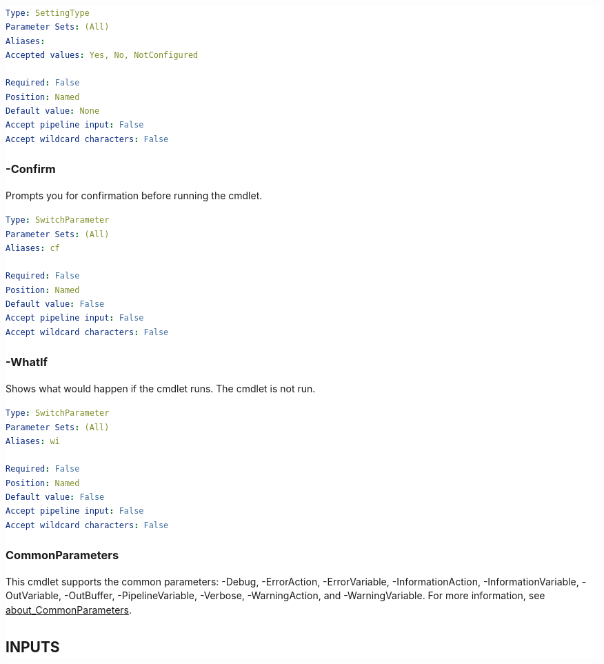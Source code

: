 ```yaml
Type: SettingType
Parameter Sets: (All)
Aliases:
Accepted values: Yes, No, NotConfigured

Required: False
Position: Named
Default value: None
Accept pipeline input: False
Accept wildcard characters: False
```

### -Confirm
Prompts you for confirmation before running the cmdlet.

```yaml
Type: SwitchParameter
Parameter Sets: (All)
Aliases: cf

Required: False
Position: Named
Default value: False
Accept pipeline input: False
Accept wildcard characters: False
```

### -WhatIf
Shows what would happen if the cmdlet runs.
The cmdlet is not run.

```yaml
Type: SwitchParameter
Parameter Sets: (All)
Aliases: wi

Required: False
Position: Named
Default value: False
Accept pipeline input: False
Accept wildcard characters: False
```

### CommonParameters
This cmdlet supports the common parameters: -Debug, -ErrorAction, -ErrorVariable, -InformationAction, -InformationVariable, -OutVariable, -OutBuffer, -PipelineVariable, -Verbose, -WarningAction, and -WarningVariable. For more information, see [about_CommonParameters](http://go.microsoft.com/fwlink/?LinkID=113216).

## INPUTS
